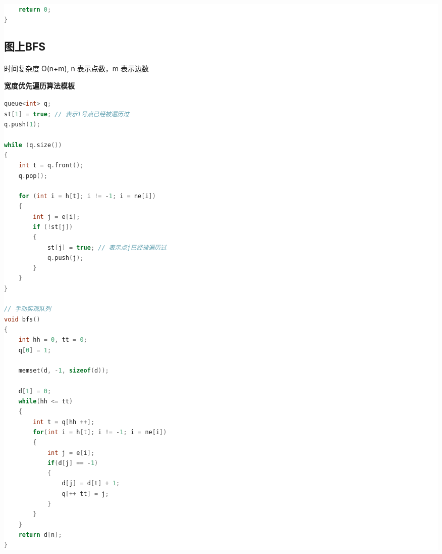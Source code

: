 ```cpp
    return 0;
}
```

## 图上BFS

时间复杂度 O(n+m), n 表示点数，m 表示边数

**宽度优先遍历算法模板**

```cpp
queue<int> q;
st[1] = true; // 表示1号点已经被遍历过
q.push(1);

while (q.size())
{
    int t = q.front();
    q.pop();

    for (int i = h[t]; i != -1; i = ne[i])
    {
        int j = e[i];
        if (!st[j])
        {
            st[j] = true; // 表示点j已经被遍历过
            q.push(j);
        }
    }
}

// 手动实现队列 
void bfs()
{
    int hh = 0, tt = 0;
    q[0] = 1;
    
    memset(d, -1, sizeof(d));
    
    d[1] = 0;
    while(hh <= tt)
    {
        int t = q[hh ++];
        for(int i = h[t]; i != -1; i = ne[i])
        {
            int j = e[i];
            if(d[j] == -1)
            {
                d[j] = d[t] + 1;
                q[++ tt] = j;
            }
        }
    }
    return d[n];
}
```
